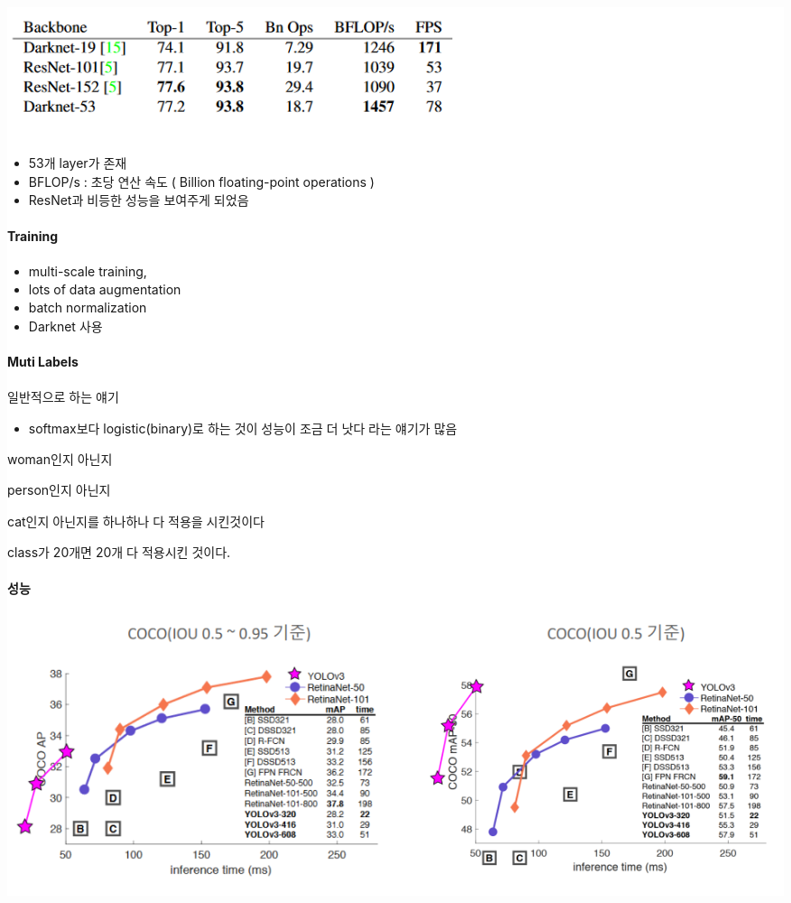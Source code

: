 ![image-20220518214346949](11_YOLO.assets/image-20220518214346949.png)

- 53개 layer가 존재
- BFLOP/s : 초당 연산 속도  ( Billion floating-point operations )
- ResNet과 비등한 성능을 보여주게 되었음



#### Training

- multi-scale training,
- lots of data augmentation
- batch normalization
- Darknet 사용



#### Muti Labels

일반적으로 하는 얘기

- softmax보다 logistic(binary)로 하는 것이 성능이 조금 더 낫다 라는 얘기가 많음



woman인지 아닌지

person인지 아닌지

cat인지 아닌지를 하나하나 다 적용을 시킨것이다

class가 20개면 20개 다 적용시킨 것이다.



#### 성능

![image-20220518221238509](11_YOLO.assets/image-20220518221238509.png)
